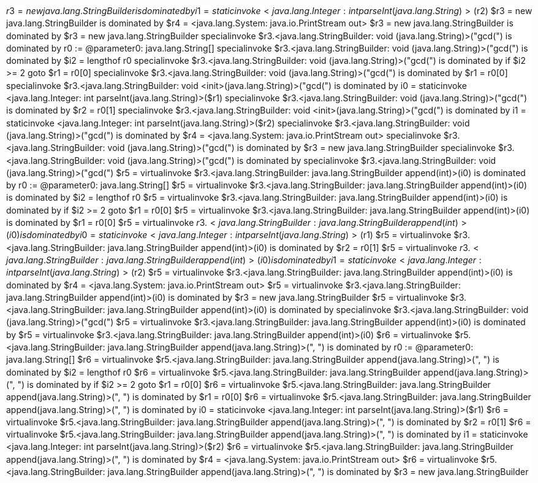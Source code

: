 $r3 = new java.lang.StringBuilder is dominated by i1 = staticinvoke <java.lang.Integer: int parseInt(java.lang.String)>($r2)
$r3 = new java.lang.StringBuilder is dominated by $r4 = <java.lang.System: java.io.PrintStream out>
$r3 = new java.lang.StringBuilder is dominated by $r3 = new java.lang.StringBuilder
specialinvoke $r3.<java.lang.StringBuilder: void <init>(java.lang.String)>("gcd(") is dominated by r0 := @parameter0: java.lang.String[]
specialinvoke $r3.<java.lang.StringBuilder: void <init>(java.lang.String)>("gcd(") is dominated by $i2 = lengthof r0
specialinvoke $r3.<java.lang.StringBuilder: void <init>(java.lang.String)>("gcd(") is dominated by if $i2 >= 2 goto $r1 = r0[0]
specialinvoke $r3.<java.lang.StringBuilder: void <init>(java.lang.String)>("gcd(") is dominated by $r1 = r0[0]
specialinvoke $r3.<java.lang.StringBuilder: void <init>(java.lang.String)>("gcd(") is dominated by i0 = staticinvoke <java.lang.Integer: int parseInt(java.lang.String)>($r1)
specialinvoke $r3.<java.lang.StringBuilder: void <init>(java.lang.String)>("gcd(") is dominated by $r2 = r0[1]
specialinvoke $r3.<java.lang.StringBuilder: void <init>(java.lang.String)>("gcd(") is dominated by i1 = staticinvoke <java.lang.Integer: int parseInt(java.lang.String)>($r2)
specialinvoke $r3.<java.lang.StringBuilder: void <init>(java.lang.String)>("gcd(") is dominated by $r4 = <java.lang.System: java.io.PrintStream out>
specialinvoke $r3.<java.lang.StringBuilder: void <init>(java.lang.String)>("gcd(") is dominated by $r3 = new java.lang.StringBuilder
specialinvoke $r3.<java.lang.StringBuilder: void <init>(java.lang.String)>("gcd(") is dominated by specialinvoke $r3.<java.lang.StringBuilder: void <init>(java.lang.String)>("gcd(")
$r5 = virtualinvoke $r3.<java.lang.StringBuilder: java.lang.StringBuilder append(int)>(i0) is dominated by r0 := @parameter0: java.lang.String[]
$r5 = virtualinvoke $r3.<java.lang.StringBuilder: java.lang.StringBuilder append(int)>(i0) is dominated by $i2 = lengthof r0
$r5 = virtualinvoke $r3.<java.lang.StringBuilder: java.lang.StringBuilder append(int)>(i0) is dominated by if $i2 >= 2 goto $r1 = r0[0]
$r5 = virtualinvoke $r3.<java.lang.StringBuilder: java.lang.StringBuilder append(int)>(i0) is dominated by $r1 = r0[0]
$r5 = virtualinvoke $r3.<java.lang.StringBuilder: java.lang.StringBuilder append(int)>(i0) is dominated by i0 = staticinvoke <java.lang.Integer: int parseInt(java.lang.String)>($r1)
$r5 = virtualinvoke $r3.<java.lang.StringBuilder: java.lang.StringBuilder append(int)>(i0) is dominated by $r2 = r0[1]
$r5 = virtualinvoke $r3.<java.lang.StringBuilder: java.lang.StringBuilder append(int)>(i0) is dominated by i1 = staticinvoke <java.lang.Integer: int parseInt(java.lang.String)>($r2)
$r5 = virtualinvoke $r3.<java.lang.StringBuilder: java.lang.StringBuilder append(int)>(i0) is dominated by $r4 = <java.lang.System: java.io.PrintStream out>
$r5 = virtualinvoke $r3.<java.lang.StringBuilder: java.lang.StringBuilder append(int)>(i0) is dominated by $r3 = new java.lang.StringBuilder
$r5 = virtualinvoke $r3.<java.lang.StringBuilder: java.lang.StringBuilder append(int)>(i0) is dominated by specialinvoke $r3.<java.lang.StringBuilder: void <init>(java.lang.String)>("gcd(")
$r5 = virtualinvoke $r3.<java.lang.StringBuilder: java.lang.StringBuilder append(int)>(i0) is dominated by $r5 = virtualinvoke $r3.<java.lang.StringBuilder: java.lang.StringBuilder append(int)>(i0)
$r6 = virtualinvoke $r5.<java.lang.StringBuilder: java.lang.StringBuilder append(java.lang.String)>(", ") is dominated by r0 := @parameter0: java.lang.String[]
$r6 = virtualinvoke $r5.<java.lang.StringBuilder: java.lang.StringBuilder append(java.lang.String)>(", ") is dominated by $i2 = lengthof r0
$r6 = virtualinvoke $r5.<java.lang.StringBuilder: java.lang.StringBuilder append(java.lang.String)>(", ") is dominated by if $i2 >= 2 goto $r1 = r0[0]
$r6 = virtualinvoke $r5.<java.lang.StringBuilder: java.lang.StringBuilder append(java.lang.String)>(", ") is dominated by $r1 = r0[0]
$r6 = virtualinvoke $r5.<java.lang.StringBuilder: java.lang.StringBuilder append(java.lang.String)>(", ") is dominated by i0 = staticinvoke <java.lang.Integer: int parseInt(java.lang.String)>($r1)
$r6 = virtualinvoke $r5.<java.lang.StringBuilder: java.lang.StringBuilder append(java.lang.String)>(", ") is dominated by $r2 = r0[1]
$r6 = virtualinvoke $r5.<java.lang.StringBuilder: java.lang.StringBuilder append(java.lang.String)>(", ") is dominated by i1 = staticinvoke <java.lang.Integer: int parseInt(java.lang.String)>($r2)
$r6 = virtualinvoke $r5.<java.lang.StringBuilder: java.lang.StringBuilder append(java.lang.String)>(", ") is dominated by $r4 = <java.lang.System: java.io.PrintStream out>
$r6 = virtualinvoke $r5.<java.lang.StringBuilder: java.lang.StringBuilder append(java.lang.String)>(", ") is dominated by $r3 = new java.lang.StringBuilder